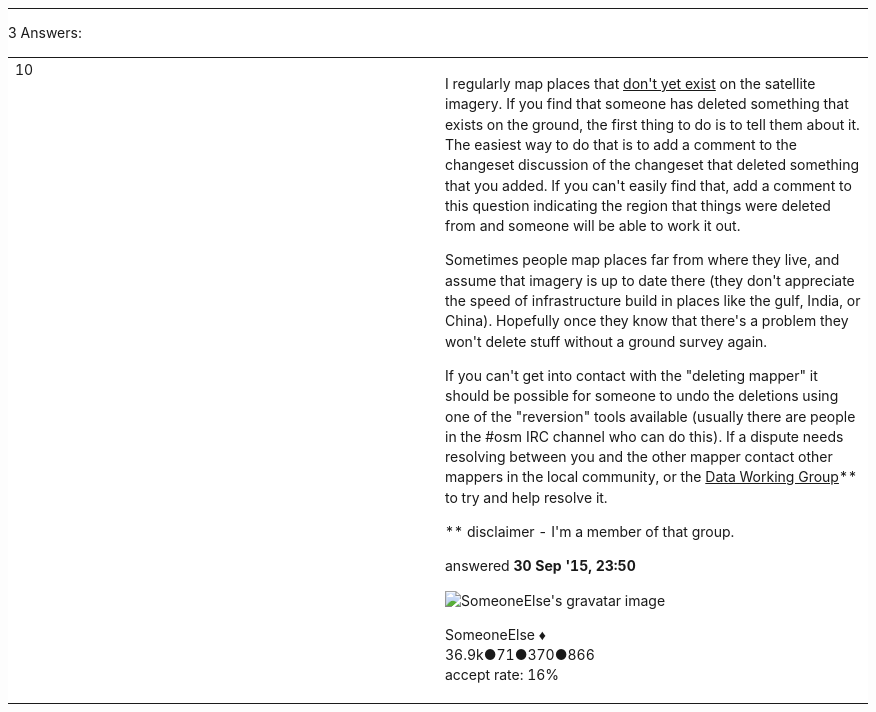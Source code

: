 ------------------------------------------------------------------------

<div class="tabBar">

<span id="sort-top"></span>

<div class="headQuestions">

3 Answers:

</div>

</div>

<span id="45675"></span>

<div id="answer-container-45675" class="answer">

<table style="width:100%;">
<colgroup>
<col style="width: 50%" />
<col style="width: 50%" />
</colgroup>
<tbody>
<tr>
<td style="width: 30px; vertical-align: top"><div class="vote-buttons">
<span id="post-45675-upvote" class="ajax-command post-vote up" rel="nofollow" title="I like this post (click again to cancel)"> </span>
<div id="post-45675-score" class="post-score" title="current number of votes">
10
</div>
<span id="post-45675-downvote" class="ajax-command post-vote down" rel="nofollow" title="I dont like this post (click again to cancel)"> </span>
</div></td>
<td><div class="item-right">
<div class="answer-body">
<p>I regularly map places that <a href="https://www.openstreetmap.org/#map=18/53.20767/-1.42355">don't yet exist</a> on the satellite imagery. If you find that someone has deleted something that exists on the ground, the first thing to do is to tell them about it. The easiest way to do that is to add a comment to the changeset discussion of the changeset that deleted something that you added. If you can't easily find that, add a comment to this question indicating the region that things were deleted from and someone will be able to work it out.</p>
<p>Sometimes people map places far from where they live, and assume that imagery is up to date there (they don't appreciate the speed of infrastructure build in places like the gulf, India, or China). Hopefully once they know that there's a problem they won't delete stuff without a ground survey again.</p>
<p>If you can't get into contact with the "deleting mapper" it should be possible for someone to undo the deletions using one of the "reversion" tools available (usually there are people in the #osm IRC channel who can do this). If a dispute needs resolving between you and the other mapper contact other mappers in the local community, or the <a href="https://wiki.openstreetmap.org/wiki/Data_working_group">Data Working Group</a>** to try and help resolve it.</p>
<p>** disclaimer - I'm a member of that group.</p>
</div>
<div class="answer-controls post-controls">
&#10;</div>
<div class="post-update-info-container">
<div class="post-update-info post-update-info-user">
<p>answered <strong>30 Sep '15, 23:50</strong></p>
<img src="https://secure.gravatar.com/avatar/0bf1aa22f7f5e045b0eb8beb79fe7907?s=32&amp;d=identicon&amp;r=g" class="gravatar" width="32" height="32" alt="SomeoneElse&#39;s gravatar image" />
<p><span>SomeoneElse ♦</span><br />
<span class="score" title="36866 reputation points"><span>36.9k</span></span><span title="71 badges"><span class="badge1">●</span><span class="badgecount">71</span></span><span title="370 badges"><span class="silver">●</span><span class="badgecount">370</span></span><span title="866 badges"><span class="bronze">●</span><span class="badgecount">866</span></span><br />
<span class="accept_rate" title="Rate of the user&#39;s accepted answers">accept rate:</span> <span title="SomeoneElse has 228 accepted answers">16%</span></p>
</div>